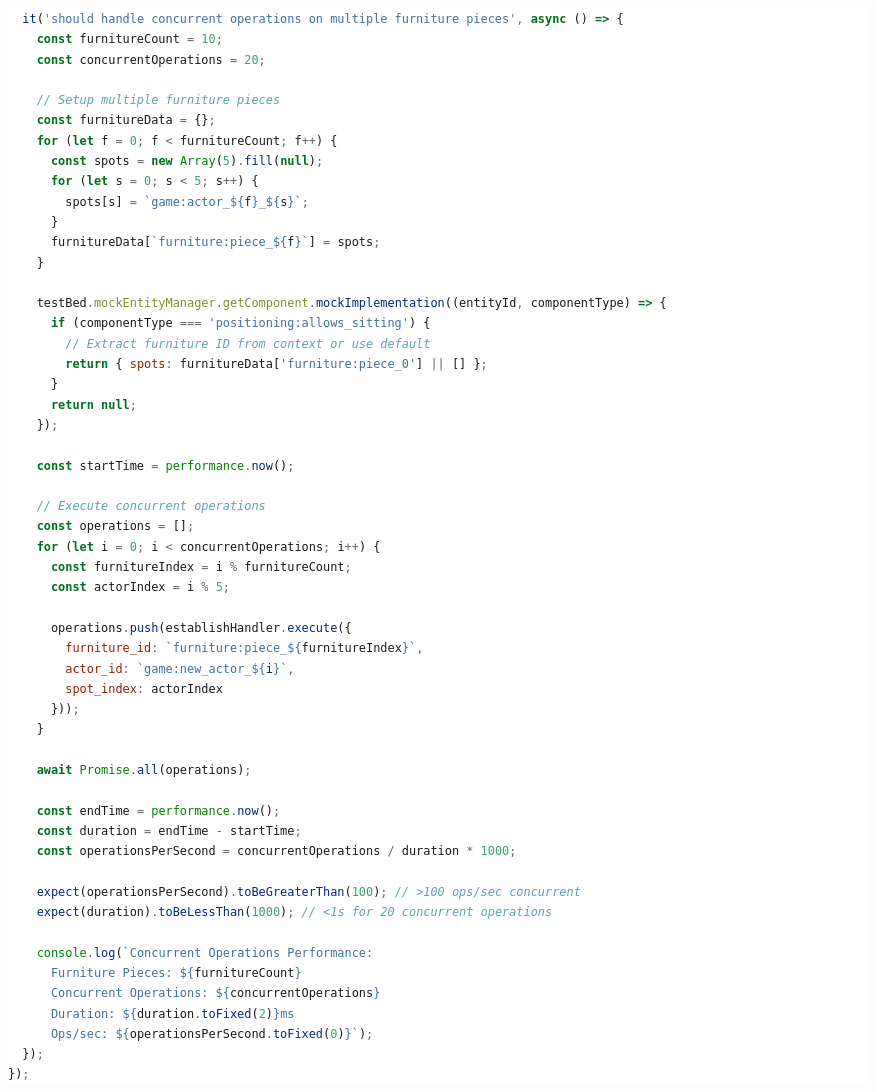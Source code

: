 ```javascript
  it('should handle concurrent operations on multiple furniture pieces', async () => {
    const furnitureCount = 10;
    const concurrentOperations = 20;
    
    // Setup multiple furniture pieces
    const furnitureData = {};
    for (let f = 0; f < furnitureCount; f++) {
      const spots = new Array(5).fill(null);
      for (let s = 0; s < 5; s++) {
        spots[s] = `game:actor_${f}_${s}`;
      }
      furnitureData[`furniture:piece_${f}`] = spots;
    }

    testBed.mockEntityManager.getComponent.mockImplementation((entityId, componentType) => {
      if (componentType === 'positioning:allows_sitting') {
        // Extract furniture ID from context or use default
        return { spots: furnitureData['furniture:piece_0'] || [] };
      }
      return null;
    });

    const startTime = performance.now();
    
    // Execute concurrent operations
    const operations = [];
    for (let i = 0; i < concurrentOperations; i++) {
      const furnitureIndex = i % furnitureCount;
      const actorIndex = i % 5;
      
      operations.push(establishHandler.execute({
        furniture_id: `furniture:piece_${furnitureIndex}`,
        actor_id: `game:new_actor_${i}`,
        spot_index: actorIndex
      }));
    }
    
    await Promise.all(operations);
    
    const endTime = performance.now();
    const duration = endTime - startTime;
    const operationsPerSecond = concurrentOperations / duration * 1000;
    
    expect(operationsPerSecond).toBeGreaterThan(100); // >100 ops/sec concurrent
    expect(duration).toBeLessThan(1000); // <1s for 20 concurrent operations
    
    console.log(`Concurrent Operations Performance:
      Furniture Pieces: ${furnitureCount}
      Concurrent Operations: ${concurrentOperations}
      Duration: ${duration.toFixed(2)}ms
      Ops/sec: ${operationsPerSecond.toFixed(0)}`);
  });
});
```
